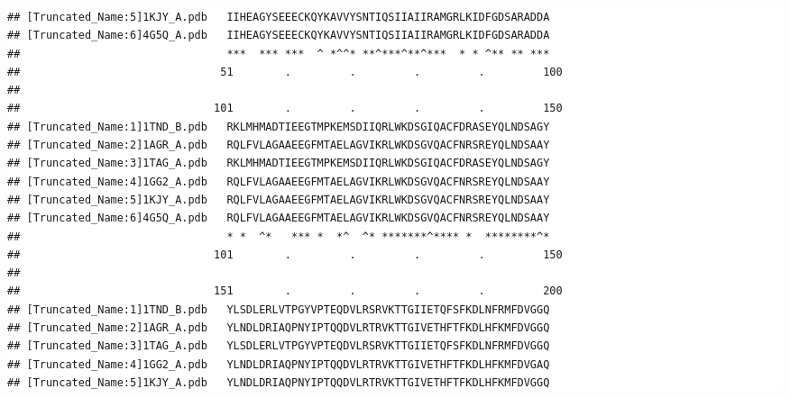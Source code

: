     ## [Truncated_Name:5]1KJY_A.pdb   IIHEAGYSEEECKQYKAVVYSNTIQSIIAIIRAMGRLKIDFGDSARADDA
    ## [Truncated_Name:6]4G5Q_A.pdb   IIHEAGYSEEECKQYKAVVYSNTIQSIIAIIRAMGRLKIDFGDSARADDA
    ##                                ***  *** ***  ^ *^^* **^***^**^***  * * ^** ** *** 
    ##                               51        .         .         .         .         100 
    ## 
    ##                              101        .         .         .         .         150 
    ## [Truncated_Name:1]1TND_B.pdb   RKLMHMADTIEEGTMPKEMSDIIQRLWKDSGIQACFDRASEYQLNDSAGY
    ## [Truncated_Name:2]1AGR_A.pdb   RQLFVLAGAAEEGFMTAELAGVIKRLWKDSGVQACFNRSREYQLNDSAAY
    ## [Truncated_Name:3]1TAG_A.pdb   RKLMHMADTIEEGTMPKEMSDIIQRLWKDSGIQACFDRASEYQLNDSAGY
    ## [Truncated_Name:4]1GG2_A.pdb   RQLFVLAGAAEEGFMTAELAGVIKRLWKDSGVQACFNRSREYQLNDSAAY
    ## [Truncated_Name:5]1KJY_A.pdb   RQLFVLAGAAEEGFMTAELAGVIKRLWKDSGVQACFNRSREYQLNDSAAY
    ## [Truncated_Name:6]4G5Q_A.pdb   RQLFVLAGAAEEGFMTAELAGVIKRLWKDSGVQACFNRSREYQLNDSAAY
    ##                                * *  ^*   *** *  *^  ^* *******^**** *  ********^* 
    ##                              101        .         .         .         .         150 
    ## 
    ##                              151        .         .         .         .         200 
    ## [Truncated_Name:1]1TND_B.pdb   YLSDLERLVTPGYVPTEQDVLRSRVKTTGIIETQFSFKDLNFRMFDVGGQ
    ## [Truncated_Name:2]1AGR_A.pdb   YLNDLDRIAQPNYIPTQQDVLRTRVKTTGIVETHFTFKDLHFKMFDVGGQ
    ## [Truncated_Name:3]1TAG_A.pdb   YLSDLERLVTPGYVPTEQDVLRSRVKTTGIIETQFSFKDLNFRMFDVGGQ
    ## [Truncated_Name:4]1GG2_A.pdb   YLNDLDRIAQPNYIPTQQDVLRTRVKTTGIVETHFTFKDLHFKMFDVGAQ
    ## [Truncated_Name:5]1KJY_A.pdb   YLNDLDRIAQPNYIPTQQDVLRTRVKTTGIVETHFTFKDLHFKMFDVGGQ